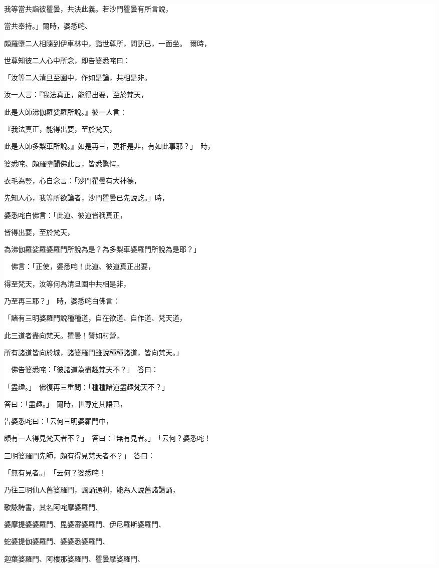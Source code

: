 我等當共詣彼瞿曇，共決此義。若沙門瞿曇有所言說，

當共奉持。」爾時，婆悉咤、

頗羅墮二人相隨到伊車林中，詣世尊所，問訊已，一面坐。　爾時，

世尊知彼二人心中所念，即告婆悉咤曰：

「汝等二人清旦至園中，作如是論，共相是非。

汝一人言：『我法真正，能得出要，至於梵天，

此是大師沸伽羅娑羅所說。』彼一人言：

『我法真正，能得出要，至於梵天，

此是大師多梨車所說。』如是再三，更相是非，有如此事耶？」　時，

婆悉咤、頗羅墮聞佛此言，皆悉驚愕，

衣毛為豎，心自念言：「沙門瞿曇有大神德，

先知人心，我等所欲論者，沙門瞿曇已先說訖。」時，

婆悉咤白佛言：「此道、彼道皆稱真正，

皆得出要，至於梵天，

為沸伽羅娑羅婆羅門所說為是？為多梨車婆羅門所說為是耶？」

　佛言：「正使，婆悉咤！此道、彼道真正出要，

得至梵天，汝等何為清旦園中共相是非，

乃至再三耶？」　時，婆悉咤白佛言：

「諸有三明婆羅門說種種道，自在欲道、自作道、梵天道，

此三道者盡向梵天。瞿曇！譬如村營，

所有諸道皆向於城，諸婆羅門雖說種種諸道，皆向梵天。」

　佛告婆悉咤：「彼諸道為盡趣梵天不？」　答曰：

「盡趣。」　佛復再三重問：「種種諸道盡趣梵天不？」

答曰：「盡趣。」　爾時，世尊定其語已，

告婆悉咤曰：「云何三明婆羅門中，

頗有一人得見梵天者不？」　答曰：「無有見者。」　「云何？婆悉咤！

三明婆羅門先師，頗有得見梵天者不？」　答曰：

「無有見者。」　「云何？婆悉咤！

乃往三明仙人舊婆羅門，諷誦通利，能為人說舊諸讚誦，

歌詠詩書，其名阿咤摩婆羅門、

婆摩提婆婆羅門、毘婆審婆羅門、伊尼羅斯婆羅門、

蛇婆提伽婆羅門、婆婆悉婆羅門、

迦葉婆羅門、阿樓那婆羅門、瞿曇摩婆羅門、
